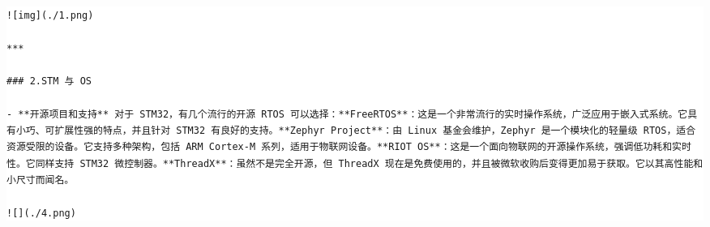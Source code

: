     ![img](./1.png)

    ***

    ### 2.STM 与 OS

    - **开源项目和支持** 对于 STM32，有几个流行的开源 RTOS 可以选择：**FreeRTOS**：这是一个非常流行的实时操作系统，广泛应用于嵌入式系统。它具有小巧、可扩展性强的特点，并且针对 STM32 有良好的支持。**Zephyr Project**：由 Linux 基金会维护，Zephyr 是一个模块化的轻量级 RTOS，适合资源受限的设备。它支持多种架构，包括 ARM Cortex-M 系列，适用于物联网设备。**RIOT OS**：这是一个面向物联网的开源操作系统，强调低功耗和实时性。它同样支持 STM32 微控制器。**ThreadX**：虽然不是完全开源，但 ThreadX 现在是免费使用的，并且被微软收购后变得更加易于获取。它以其高性能和小尺寸而闻名。

    ![](./4.png)
